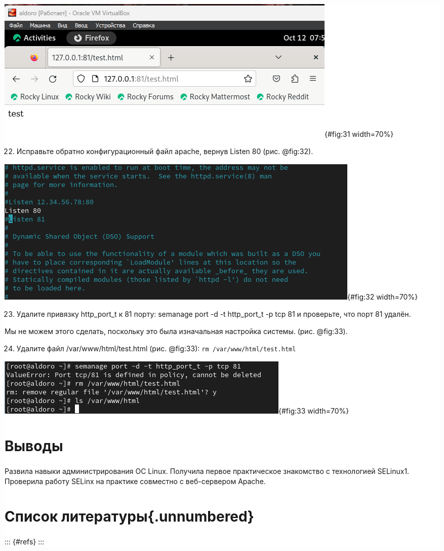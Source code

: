![Получение доступа к файлу через веб-сервер](./image/31.png){#fig:31 width=70%}

22. Исправьте обратно конфигурационный файл apache, вернув Listen 80 (рис. @fig:32).

![Изменение прослушиваемого порта](./image/32.png){#fig:32 width=70%}

23. Удалите привязку http_port_t к 81 порту:
semanage port -d -t http_port_t -p tcp 81
и проверьте, что порт 81 удалён.

Мы не можем этого сделать, поскольку это была изначальная настройка системы.
(рис. @fig:33).

24. Удалите файл /var/www/html/test.html (рис. @fig:33): `rm /var/www/html/test.html`

![Удаление файла](./image/33.png){#fig:33 width=70%}

# Выводы

Развила навыки администрирования ОС Linux. Получила первое практическое знакомство с технологией SELinux1. Проверила работу SELinx на практике совместно с веб-сервером Apache.

# Список литературы{.unnumbered}

::: {#refs}
:::
